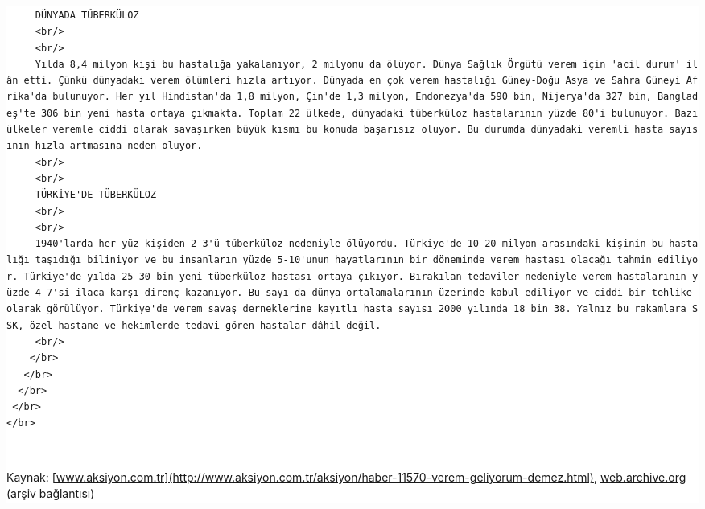          DÜNYADA TÜBERKÜLOZ
         <br/>
         <br/>
         Yılda 8,4 milyon kişi bu hastalığa yakalanıyor, 2 milyonu da ölüyor. Dünya Sağlık Örgütü verem için 'acil durum' ilân etti. Çünkü dünyadaki verem ölümleri hızla artıyor. Dünyada en çok verem hastalığı Güney-Doğu Asya ve Sahra Güneyi Afrika'da bulunuyor. Her yıl Hindistan'da 1,8 milyon, Çin'de 1,3 milyon, Endonezya'da 590 bin, Nijerya'da 327 bin, Bangladeş'te 306 bin yeni hasta ortaya çıkmakta. Toplam 22 ülkede, dünyadaki tüberküloz hastalarının yüzde 80'i bulunuyor. Bazı ülkeler veremle ciddi olarak savaşırken büyük kısmı bu konuda başarısız oluyor. Bu durumda dünyadaki veremli hasta sayısının hızla artmasına neden oluyor.
         <br/>
         <br/>
         TÜRKİYE'DE TÜBERKÜLOZ
         <br/>
         <br/>
         1940'larda her yüz kişiden 2-3'ü tüberküloz nedeniyle ölüyordu. Türkiye'de 10-20 milyon arasındaki kişinin bu hastalığı taşıdığı biliniyor ve bu insanların yüzde 5-10'unun hayatlarının bir döneminde verem hastası olacağı tahmin ediliyor. Türkiye'de yılda 25-30 bin yeni tüberküloz hastası ortaya çıkıyor. Bırakılan tedaviler nedeniyle verem hastalarının yüzde 4-7'si ilaca karşı direnç kazanıyor. Bu sayı da dünya ortalamalarının üzerinde kabul ediliyor ve ciddi bir tehlike olarak görülüyor. Türkiye'de verem savaş derneklerine kayıtlı hasta sayısı 2000 yılında 18 bin 38. Yalnız bu rakamlara SSK, özel hastane ve hekimlerde tedavi gören hastalar dâhil değil.
         <br/>
        </br>
       </br>
      </br>
     </br>
    </br>
   </br>
  </font>
 </div>
 <div>
 </div>
 <div>
 </div>
</div>


Kaynak: [www.aksiyon.com.tr](http://www.aksiyon.com.tr/aksiyon/haber-11570-verem-geliyorum-demez.html), [web.archive.org (arşiv bağlantısı)](http://web.archive.org/web/20131110061929/http://www.aksiyon.com.tr/aksiyon/haber-11570-verem-geliyorum-demez.html)
